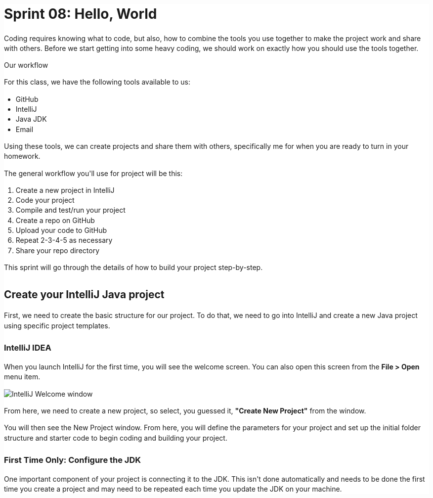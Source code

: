 # Sprint 08: Hello, World

Coding requires knowing what to code, but also, how to combine the tools you use together to make the project work and share with others.
Before we start getting into some heavy coding, we should work on exactly how you should use the tools together.

Our workflow

For this class, we have the following tools available to us:

- GitHub
- IntelliJ
- Java JDK
- Email

Using these tools, we can create projects and share them with others, specifically me for when you are ready to turn in your homework.

The general workflow you'll use for project will be this:

1.	Create a new project in IntelliJ
2.	Code your project
3.	Compile and test/run your project
4.	Create a repo on GitHub
5.	Upload your code to GitHub
6.	Repeat 2-3-4-5 as necessary
7.	Share your repo directory

This sprint will go through the details of how to build your project step-by-step.

## Create your IntelliJ Java project

First, we need to create the basic structure for our project. To do that, we need to go into IntelliJ and create a new Java project using specific project templates.

### IntelliJ IDEA

When you launch IntelliJ for the first time, you will see the welcome screen. You can also open this screen from the **File > Open** menu item.

![IntelliJ Welcome window](https://github.com/sfdesigner/FTWinnie/blob/master/diagrams/welcomeWindow.png)

From here, we need to create a new project, so select, you guessed it, **"Create New Project"** from the window.

You will then see the New Project window. From here, you will define the parameters for your project and set up the initial folder structure and starter code to begin coding and building your project.

### First Time Only: Configure the JDK

One important component of your project is connecting it to the JDK. This isn't done automatically and needs to be done the first time you create a project and may need to be repeated each time you update the JDK on your machine.
